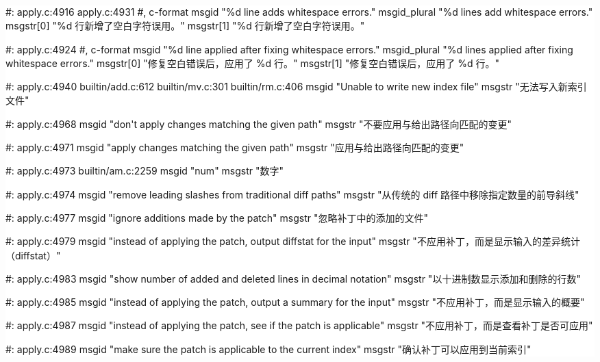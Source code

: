 #: apply.c:4916 apply.c:4931
#, c-format
msgid "%d line adds whitespace errors."
msgid_plural "%d lines add whitespace errors."
msgstr[0] "%d 行新增了空白字符误用。"
msgstr[1] "%d 行新增了空白字符误用。"

#: apply.c:4924
#, c-format
msgid "%d line applied after fixing whitespace errors."
msgid_plural "%d lines applied after fixing whitespace errors."
msgstr[0] "修复空白错误后，应用了 %d 行。"
msgstr[1] "修复空白错误后，应用了 %d 行。"

#: apply.c:4940 builtin/add.c:612 builtin/mv.c:301 builtin/rm.c:406
msgid "Unable to write new index file"
msgstr "无法写入新索引文件"

#: apply.c:4968
msgid "don't apply changes matching the given path"
msgstr "不要应用与给出路径向匹配的变更"

#: apply.c:4971
msgid "apply changes matching the given path"
msgstr "应用与给出路径向匹配的变更"

#: apply.c:4973 builtin/am.c:2259
msgid "num"
msgstr "数字"

#: apply.c:4974
msgid "remove <num> leading slashes from traditional diff paths"
msgstr "从传统的 diff 路径中移除指定数量的前导斜线"

#: apply.c:4977
msgid "ignore additions made by the patch"
msgstr "忽略补丁中的添加的文件"

#: apply.c:4979
msgid "instead of applying the patch, output diffstat for the input"
msgstr "不应用补丁，而是显示输入的差异统计（diffstat）"

#: apply.c:4983
msgid "show number of added and deleted lines in decimal notation"
msgstr "以十进制数显示添加和删除的行数"

#: apply.c:4985
msgid "instead of applying the patch, output a summary for the input"
msgstr "不应用补丁，而是显示输入的概要"

#: apply.c:4987
msgid "instead of applying the patch, see if the patch is applicable"
msgstr "不应用补丁，而是查看补丁是否可应用"

#: apply.c:4989
msgid "make sure the patch is applicable to the current index"
msgstr "确认补丁可以应用到当前索引"
